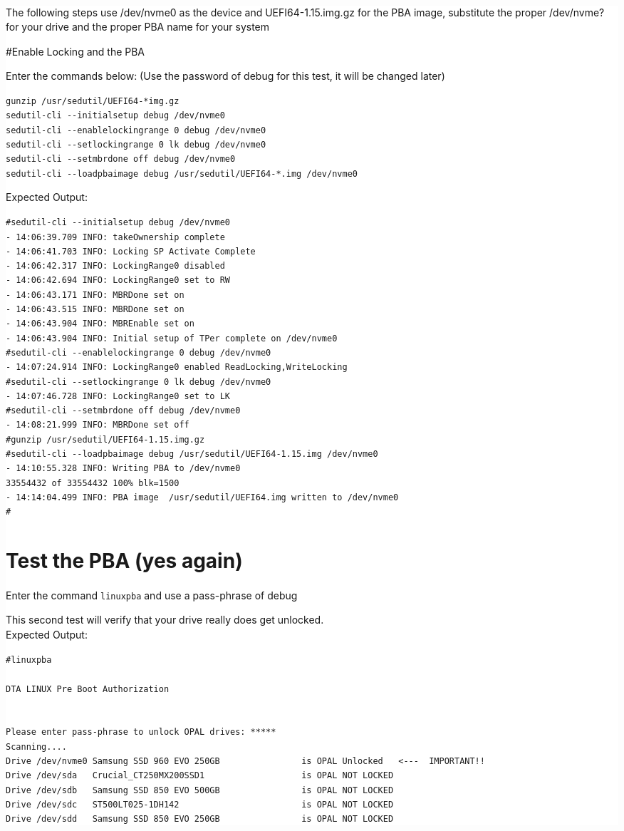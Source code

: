 The following steps use /dev/nvme0 as the device and UEFI64-1.15.img.gz for the PBA image, substitute the proper /dev/nvme? for your drive and the proper PBA name for your system

#Enable Locking and the PBA  

Enter the commands below: (Use the password of debug for this test, it will be changed later)  
```
gunzip /usr/sedutil/UEFI64-*img.gz 
sedutil-cli --initialsetup debug /dev/nvme0
sedutil-cli --enablelockingrange 0 debug /dev/nvme0
sedutil-cli --setlockingrange 0 lk debug /dev/nvme0
sedutil-cli --setmbrdone off debug /dev/nvme0
sedutil-cli --loadpbaimage debug /usr/sedutil/UEFI64-*.img /dev/nvme0 
```
Expected Output:  

```
#sedutil-cli --initialsetup debug /dev/nvme0
- 14:06:39.709 INFO: takeOwnership complete
- 14:06:41.703 INFO: Locking SP Activate Complete
- 14:06:42.317 INFO: LockingRange0 disabled 
- 14:06:42.694 INFO: LockingRange0 set to RW
- 14:06:43.171 INFO: MBRDone set on 
- 14:06:43.515 INFO: MBRDone set on 
- 14:06:43.904 INFO: MBREnable set on 
- 14:06:43.904 INFO: Initial setup of TPer complete on /dev/nvme0
#sedutil-cli --enablelockingrange 0 debug /dev/nvme0
- 14:07:24.914 INFO: LockingRange0 enabled ReadLocking,WriteLocking
#sedutil-cli --setlockingrange 0 lk debug /dev/nvme0
- 14:07:46.728 INFO: LockingRange0 set to LK
#sedutil-cli --setmbrdone off debug /dev/nvme0
- 14:08:21.999 INFO: MBRDone set off 
#gunzip /usr/sedutil/UEFI64-1.15.img.gz 
#sedutil-cli --loadpbaimage debug /usr/sedutil/UEFI64-1.15.img /dev/nvme0
- 14:10:55.328 INFO: Writing PBA to /dev/nvme0
33554432 of 33554432 100% blk=1500 
- 14:14:04.499 INFO: PBA image  /usr/sedutil/UEFI64.img written to /dev/nvme0
#
```

# Test the PBA (yes again)  

Enter the command ```linuxpba``` and use a pass-phrase of debug  

This second test will verify that your drive really does get unlocked.  
Expected Output:  

```
#linuxpba 

DTA LINUX Pre Boot Authorization 


Please enter pass-phrase to unlock OPAL drives: *****
Scanning....
Drive /dev/nvme0 Samsung SSD 960 EVO 250GB                is OPAL Unlocked   <---  IMPORTANT!!  
Drive /dev/sda   Crucial_CT250MX200SSD1                   is OPAL NOT LOCKED   
Drive /dev/sdb   Samsung SSD 850 EVO 500GB                is OPAL NOT LOCKED   
Drive /dev/sdc   ST500LT025-1DH142                        is OPAL NOT LOCKED   
Drive /dev/sdd   Samsung SSD 850 EVO 250GB                is OPAL NOT LOCKED   
```
